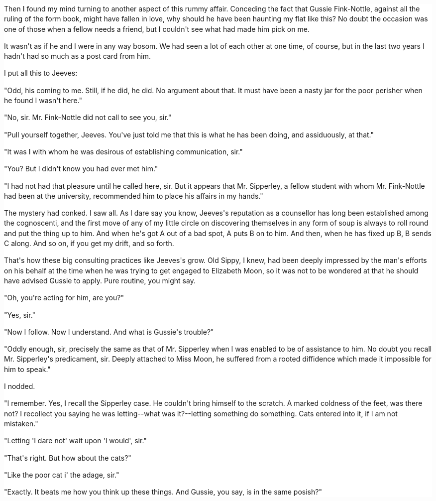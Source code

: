 Then I found my mind turning to another aspect of this rummy affair. Conceding the fact that Gussie Fink-Nottle, against all the ruling of the form book, might have fallen in love, why should he have been haunting my flat like this? No doubt the occasion was one of those when a fellow needs a friend, but I couldn't see what had made him pick on me.

It wasn't as if he and I were in any way bosom. We had seen a lot of each other at one time, of course, but in the last two years I hadn't had so much as a post card from him.

I put all this to Jeeves:

"Odd, his coming to me. Still, if he did, he did. No argument about that. It must have been a nasty jar for the poor perisher when he found I wasn't here."

"No, sir. Mr. Fink-Nottle did not call to see you, sir."

"Pull yourself together, Jeeves. You've just told me that this is what he has been doing, and assiduously, at that."

"It was I with whom he was desirous of establishing communication, sir."

"You? But I didn't know you had ever met him."

"I had not had that pleasure until he called here, sir. But it appears that Mr. Sipperley, a fellow student with whom Mr. Fink-Nottle had been at the university, recommended him to place his affairs in my hands."

The mystery had conked. I saw all. As I dare say you know, Jeeves's reputation as a counsellor has long been established among the cognoscenti, and the first move of any of my little circle on discovering themselves in any form of soup is always to roll round and put the thing up to him. And when he's got A out of a bad spot, A puts B on to him. And then, when he has fixed up B, B sends C along. And so on, if you get my drift, and so forth.

That's how these big consulting practices like Jeeves's grow. Old Sippy, I knew, had been deeply impressed by the man's efforts on his behalf at the time when he was trying to get engaged to Elizabeth Moon, so it was not to be wondered at that he should have advised Gussie to apply. Pure routine, you might say.

"Oh, you're acting for him, are you?"

"Yes, sir."

"Now I follow. Now I understand. And what is Gussie's trouble?"

"Oddly enough, sir, precisely the same as that of Mr. Sipperley when I was enabled to be of assistance to him. No doubt you recall Mr. Sipperley's predicament, sir. Deeply attached to Miss Moon, he suffered from a rooted diffidence which made it impossible for him to speak."

I nodded.

"I remember. Yes, I recall the Sipperley case. He couldn't bring himself to the scratch. A marked coldness of the feet, was there not? I recollect you saying he was letting--what was it?--letting something do something. Cats entered into it, if I am not mistaken."

"Letting 'I dare not' wait upon 'I would', sir."

"That's right. But how about the cats?"

"Like the poor cat i' the adage, sir."

"Exactly. It beats me how you think up these things. And Gussie, you say, is in the same posish?"
